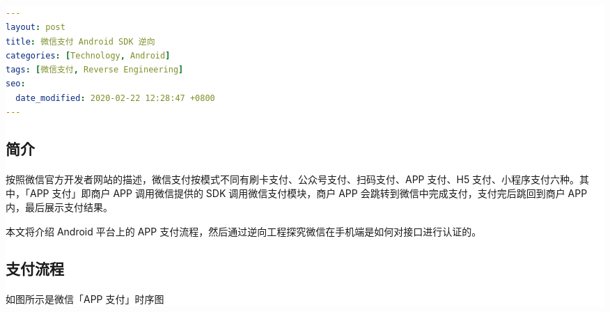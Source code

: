 ```yaml
---
layout: post
title: 微信支付 Android SDK 逆向
categories: [Technology, Android]
tags: [微信支付, Reverse Engineering]
seo:
  date_modified: 2020-02-22 12:28:47 +0800
---
```


## 简介

按照微信官方开发者网站的描述，微信支付按模式不同有刷卡支付、公众号支付、扫码支付、APP 支付、H5 支付、小程序支付六种。其中，「APP 支付」即商户 APP 调用微信提供的 SDK 调用微信支付模块，商户 APP 会跳转到微信中完成支付，支付完后跳回到商户 APP 内，最后展示支付结果。

本文将介绍 Android 平台上的 APP 支付流程，然后通过逆向工程探究微信在手机端是如何对接口进行认证的。

## 支付流程

如图所示是微信「APP 支付」时序图
